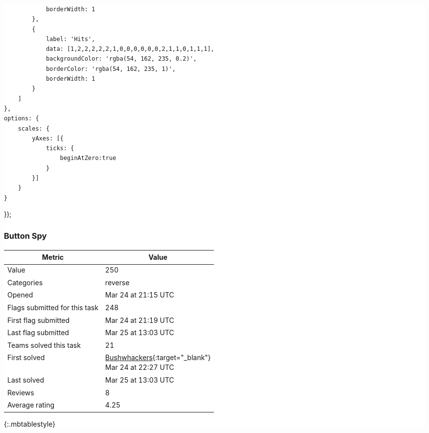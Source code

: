                 borderWidth: 1
            },
            {
                label: 'Hits',
                data: [1,2,2,2,2,2,1,0,0,0,0,0,0,2,1,1,0,1,1,1],
                backgroundColor: 'rgba(54, 162, 235, 0.2)',
                borderColor: 'rgba(54, 162, 235, 1)',
                borderWidth: 1
            }
        ]
    },
    options: {
        scales: {
            yAxes: [{
                ticks: {
                    beginAtZero:true
                }
            }]
        }
    }
});
</script>
<br>


### Button Spy

| Metric | Value |
| ------ | ----- |
| Value | 250 |
| Categories | reverse |
| Opened | Mar 24 at 21:15 UTC |
| Flags submitted for this task | 248 |
| First flag submitted | Mar 24 at 21:19 UTC |
| Last flag submitted | Mar 25 at 13:03 UTC |
| Teams solved this task | 21 |
| First solved | [Bushwhackers](https://ctftime.org/team/586){:target="_blank"}<br>Mar 24 at 22:27 UTC |
| Last solved | Mar 25 at 13:03 UTC |
| Reviews | 8 |
| Average rating | 4.25 |
{:.mbtablestyle}

<canvas id="chart18" width="400" height="300"></canvas>

<script>
var ctx18 = document.getElementById('chart18');
var chart18 = new Chart(ctx18, {
    type: 'bar',
    data: {
        labels: [
            '3/24 21:00-21:59 UTC',
            '3/24 22:00-22:59 UTC',
            '3/24 23:00-23:59 UTC',
            '3/25 00:00-00:59 UTC',
            '3/25 01:00-01:59 UTC',
            '3/25 02:00-02:59 UTC',
            '3/25 03:00-03:59 UTC',